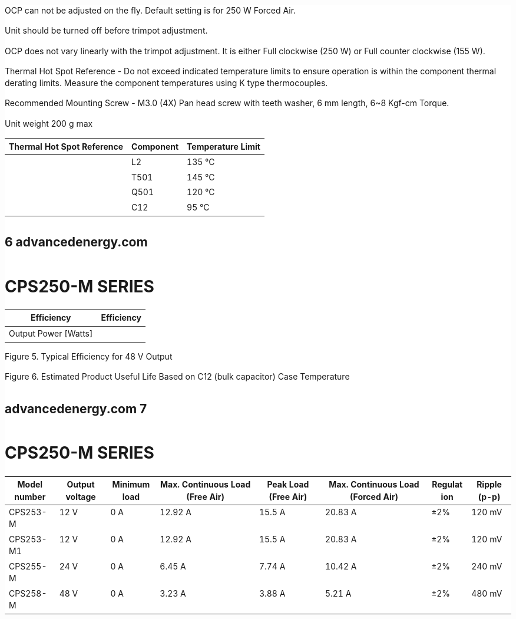 OCP can not be adjusted on the fly. Default setting is for 250 W Forced Air.

Unit should be turned off before trimpot adjustment.

OCP does not vary linearly with the trimpot adjustment. It is either Full clockwise (250 W) or Full counter clockwise (155 W).

Thermal Hot Spot Reference - Do not exceed indicated temperature limits to ensure operation is within the component thermal derating limits. Measure the component temperatures using K type thermocouples.

Recommended Mounting Screw - M3.0 (4X) Pan head screw with teeth washer, 6 mm length, 6~8 Kgf-cm Torque.

Unit weight 200 g max

|Thermal Hot Spot Reference|Component|Temperature Limit|
|---|---|---|
| |L2|135 °C|
| |T501|145 °C|
| |Q501|120 °C|
| |C12|95 °C|

6 advancedenergy.com
---
# CPS250-M SERIES

|Efficiency|Efficiency|
|---|---|
|Output Power [Watts]| |



Figure 5. Typical Efficiency for 48 V Output

Figure 6. Estimated Product Useful Life Based on C12 (bulk capacitor) Case Temperature

advancedenergy.com 7
---
# CPS250-M SERIES

|Model number|Output voltage|Minimum load|Max. Continuous Load (Free Air)|Peak Load (Free Air)|Max. Continuous Load (Forced Air)|Regulation|Ripple (p-p)|
|---|---|---|---|---|---|---|---|
|CPS253-M|12 V|0 A|12.92 A|15.5 A|20.83 A|±2%|120 mV|
|CPS253-M1|12 V|0 A|12.92 A|15.5 A|20.83 A|±2%|120 mV|
|CPS255-M|24 V|0 A|6.45 A|7.74 A|10.42 A|±2%|240 mV|
|CPS258-M|48 V|0 A|3.23 A|3.88 A|5.21 A|±2%|480 mV|
